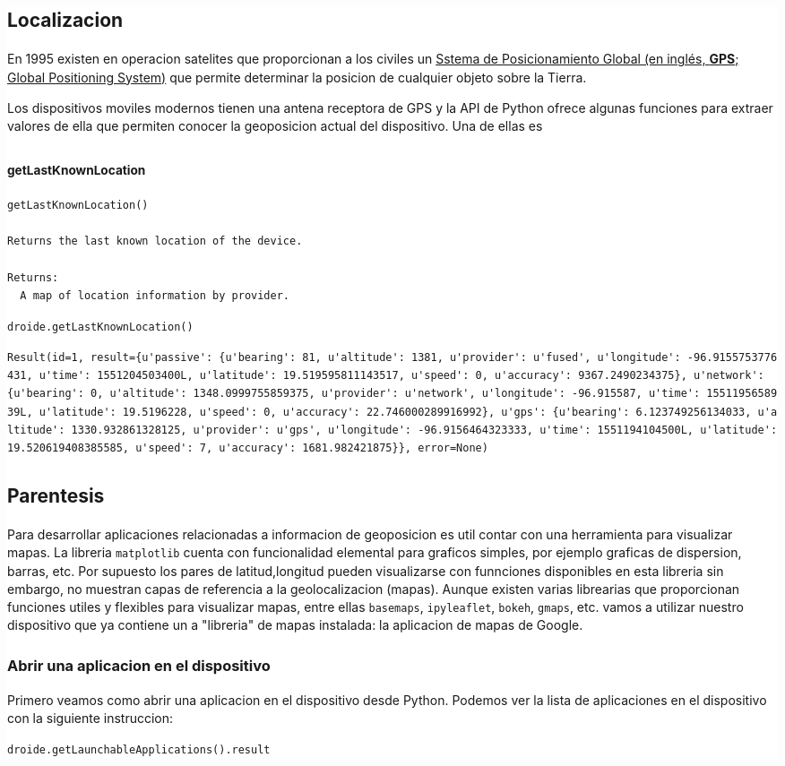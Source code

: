 

## Localizacion
En 1995 existen en operacion satelites que proporcionan a los civiles un [Sstema de Posicionamiento Global (en inglés, **GPS**; Global Positioning System)](https://es.wikipedia.org/wiki/GPS) que permite determinar la posicion de cualquier objeto sobre la Tierra.

Los dispositivos moviles modernos tienen una antena receptora de GPS y la API de Python ofrece algunas funciones para extraer valores de ella que permiten conocer la geoposicion actual del dispositivo. Una de ellas es

### <sub>getLastKnownLocation</sub> ###
```
getLastKnownLocation()

Returns the last known location of the device.

Returns:
  A map of location information by provider.
```


```python
droide.getLastKnownLocation()
```




    Result(id=1, result={u'passive': {u'bearing': 81, u'altitude': 1381, u'provider': u'fused', u'longitude': -96.9155753776431, u'time': 1551204503400L, u'latitude': 19.519595811143517, u'speed': 0, u'accuracy': 9367.2490234375}, u'network': {u'bearing': 0, u'altitude': 1348.0999755859375, u'provider': u'network', u'longitude': -96.915587, u'time': 1551195658939L, u'latitude': 19.5196228, u'speed': 0, u'accuracy': 22.746000289916992}, u'gps': {u'bearing': 6.123749256134033, u'altitude': 1330.932861328125, u'provider': u'gps', u'longitude': -96.9156464323333, u'time': 1551194104500L, u'latitude': 19.520619408385585, u'speed': 7, u'accuracy': 1681.982421875}}, error=None)



## Parentesis
Para desarrollar aplicaciones relacionadas a informacion de geoposicion es util contar con una herramienta para visualizar mapas. La libreria `matplotlib` cuenta con funcionalidad elemental para graficos simples, por ejemplo graficas de dispersion, barras, etc. Por supuesto los pares de latitud,longitud pueden visualizarse con funnciones disponibles en esta libreria sin embargo, no muestran capas de referencia a la geolocalizacion (mapas). Aunque existen varias librearias que proporcionan funciones utiles y flexibles para visualizar mapas, entre ellas `basemaps`, `ipyleaflet`, `bokeh`, `gmaps`, etc. vamos a utilizar nuestro dispositivo que ya contiene un a "libreria" de mapas instalada: la aplicacion de mapas de Google.

### Abrir una aplicacion en el dispositivo
Primero veamos como abrir una aplicacion en el dispositivo desde Python. Podemos ver la lista de aplicaciones en el dispositivo con la siguiente instruccion:


```python
droide.getLaunchableApplications().result
```
